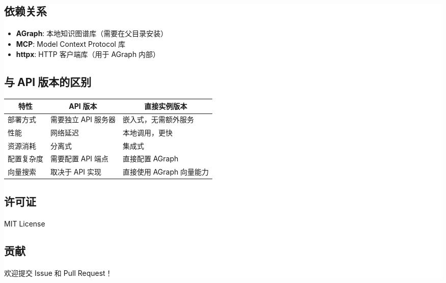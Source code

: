 ## 依赖关系

- **AGraph**: 本地知识图谱库（需要在父目录安装）
- **MCP**: Model Context Protocol 库
- **httpx**: HTTP 客户端库（用于 AGraph 内部）

## 与 API 版本的区别

| 特性 | API 版本 | 直接实例版本 |
|------|----------|--------------|
| 部署方式 | 需要独立 API 服务器 | 嵌入式，无需额外服务 |
| 性能 | 网络延迟 | 本地调用，更快 |
| 资源消耗 | 分离式 | 集成式 |
| 配置复杂度 | 需要配置 API 端点 | 直接配置 AGraph |
| 向量搜索 | 取决于 API 实现 | 直接使用 AGraph 向量能力 |

## 许可证

MIT License

## 贡献

欢迎提交 Issue 和 Pull Request！
